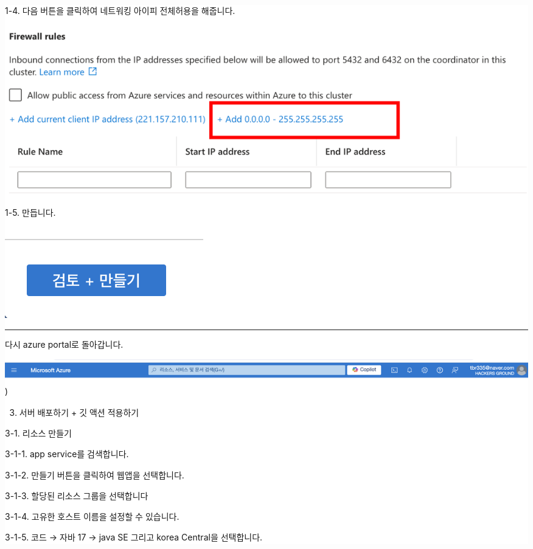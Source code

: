 1-4. 다음 버튼을 클릭하여 네트워킹 아이피 전체허용을 해줍니다.

![image.png](https://github.com/hackersground-kr/hg-crescendo-server/blob/main/images/az7.png)

1-5. 만듭니다.

![png](https://github.com/hackersground-kr/hg-crescendo-server/blob/main/images/az8.png)


---


다시 azure portal로 돌아갑니다.

![png](https://github.com/hackersground-kr/hg-crescendo-server/blob/main/images/az11.png))

3. 서버 배포하기 + 깃 액션 적용하기

3-1. 리소스 만들기

3-1-1. app service를 검색합니다.

3-1-2. 만들기 버튼을 클릭하여 웹앱을 선택합니다.

3-1-3. 할당된 리소스 그룹을 선택합니다

3-1-4. 고유한 호스트 이름을 설정할 수 있습니다.

3-1-5. 코드 → 자바 17 → java SE 그리고 korea Central을 선택합니다.
